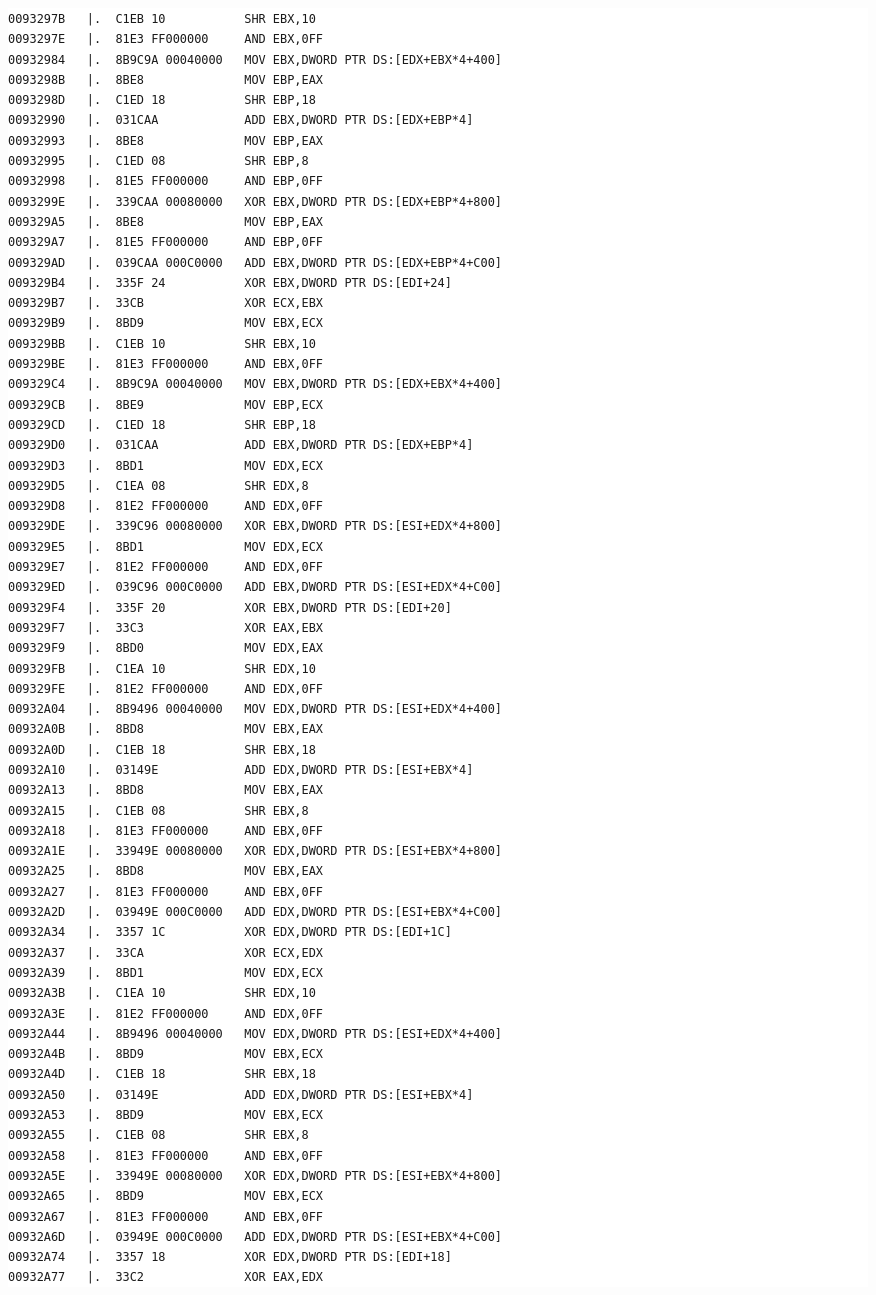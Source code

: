 ```
0093297B   |.  C1EB 10           SHR EBX,10
0093297E   |.  81E3 FF000000     AND EBX,0FF
00932984   |.  8B9C9A 00040000   MOV EBX,DWORD PTR DS:[EDX+EBX*4+400]
0093298B   |.  8BE8              MOV EBP,EAX
0093298D   |.  C1ED 18           SHR EBP,18
00932990   |.  031CAA            ADD EBX,DWORD PTR DS:[EDX+EBP*4]
00932993   |.  8BE8              MOV EBP,EAX
00932995   |.  C1ED 08           SHR EBP,8
00932998   |.  81E5 FF000000     AND EBP,0FF
0093299E   |.  339CAA 00080000   XOR EBX,DWORD PTR DS:[EDX+EBP*4+800]
009329A5   |.  8BE8              MOV EBP,EAX
009329A7   |.  81E5 FF000000     AND EBP,0FF
009329AD   |.  039CAA 000C0000   ADD EBX,DWORD PTR DS:[EDX+EBP*4+C00]
009329B4   |.  335F 24           XOR EBX,DWORD PTR DS:[EDI+24]
009329B7   |.  33CB              XOR ECX,EBX
009329B9   |.  8BD9              MOV EBX,ECX
009329BB   |.  C1EB 10           SHR EBX,10
009329BE   |.  81E3 FF000000     AND EBX,0FF
009329C4   |.  8B9C9A 00040000   MOV EBX,DWORD PTR DS:[EDX+EBX*4+400]
009329CB   |.  8BE9              MOV EBP,ECX
009329CD   |.  C1ED 18           SHR EBP,18
009329D0   |.  031CAA            ADD EBX,DWORD PTR DS:[EDX+EBP*4]
009329D3   |.  8BD1              MOV EDX,ECX
009329D5   |.  C1EA 08           SHR EDX,8
009329D8   |.  81E2 FF000000     AND EDX,0FF
009329DE   |.  339C96 00080000   XOR EBX,DWORD PTR DS:[ESI+EDX*4+800]
009329E5   |.  8BD1              MOV EDX,ECX
009329E7   |.  81E2 FF000000     AND EDX,0FF
009329ED   |.  039C96 000C0000   ADD EBX,DWORD PTR DS:[ESI+EDX*4+C00]
009329F4   |.  335F 20           XOR EBX,DWORD PTR DS:[EDI+20]
009329F7   |.  33C3              XOR EAX,EBX
009329F9   |.  8BD0              MOV EDX,EAX
009329FB   |.  C1EA 10           SHR EDX,10
009329FE   |.  81E2 FF000000     AND EDX,0FF
00932A04   |.  8B9496 00040000   MOV EDX,DWORD PTR DS:[ESI+EDX*4+400]
00932A0B   |.  8BD8              MOV EBX,EAX
00932A0D   |.  C1EB 18           SHR EBX,18
00932A10   |.  03149E            ADD EDX,DWORD PTR DS:[ESI+EBX*4]
00932A13   |.  8BD8              MOV EBX,EAX
00932A15   |.  C1EB 08           SHR EBX,8
00932A18   |.  81E3 FF000000     AND EBX,0FF
00932A1E   |.  33949E 00080000   XOR EDX,DWORD PTR DS:[ESI+EBX*4+800]
00932A25   |.  8BD8              MOV EBX,EAX
00932A27   |.  81E3 FF000000     AND EBX,0FF
00932A2D   |.  03949E 000C0000   ADD EDX,DWORD PTR DS:[ESI+EBX*4+C00]
00932A34   |.  3357 1C           XOR EDX,DWORD PTR DS:[EDI+1C]
00932A37   |.  33CA              XOR ECX,EDX
00932A39   |.  8BD1              MOV EDX,ECX
00932A3B   |.  C1EA 10           SHR EDX,10
00932A3E   |.  81E2 FF000000     AND EDX,0FF
00932A44   |.  8B9496 00040000   MOV EDX,DWORD PTR DS:[ESI+EDX*4+400]
00932A4B   |.  8BD9              MOV EBX,ECX
00932A4D   |.  C1EB 18           SHR EBX,18
00932A50   |.  03149E            ADD EDX,DWORD PTR DS:[ESI+EBX*4]
00932A53   |.  8BD9              MOV EBX,ECX
00932A55   |.  C1EB 08           SHR EBX,8
00932A58   |.  81E3 FF000000     AND EBX,0FF
00932A5E   |.  33949E 00080000   XOR EDX,DWORD PTR DS:[ESI+EBX*4+800]
00932A65   |.  8BD9              MOV EBX,ECX
00932A67   |.  81E3 FF000000     AND EBX,0FF
00932A6D   |.  03949E 000C0000   ADD EDX,DWORD PTR DS:[ESI+EBX*4+C00]
00932A74   |.  3357 18           XOR EDX,DWORD PTR DS:[EDI+18]
00932A77   |.  33C2              XOR EAX,EDX
```